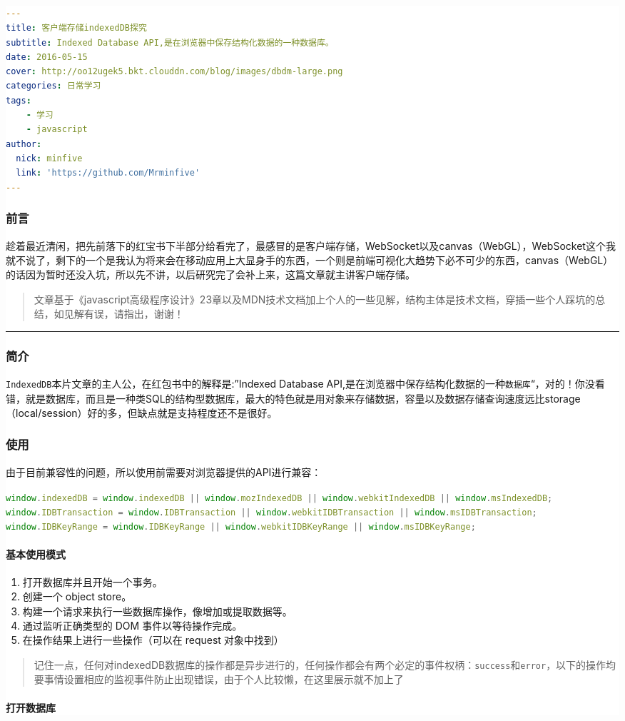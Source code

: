 ```yaml
---
title: 客户端存储indexedDB探究
subtitle: Indexed Database API,是在浏览器中保存结构化数据的一种数据库。
date: 2016-05-15
cover: http://oo12ugek5.bkt.clouddn.com/blog/images/dbdm-large.png
categories: 日常学习
tags:
    - 学习
    - javascript
author:
  nick: minfive
  link: 'https://github.com/Mrminfive'
---
```


### 前言

趁着最近清闲，把先前落下的红宝书下半部分给看完了，最感冒的是客户端存储，WebSocket以及canvas（WebGL），WebSocket这个我就不说了，剩下的一个是我认为将来会在移动应用上大显身手的东西，一个则是前端可视化大趋势下必不可少的东西，canvas（WebGL）的话因为暂时还没入坑，所以先不讲，以后研究完了会补上来，这篇文章就主讲客户端存储。

> 文章基于《javascript高级程序设计》23章以及MDN技术文档加上个人的一些见解，结构主体是技术文档，穿插一些个人踩坑的总结，如见解有误，请指出，谢谢！

------

### 简介

`IndexedDB`本片文章的主人公，在红包书中的解释是:”Indexed Database API,是在浏览器中保存结构化数据的一种`数据库`“，对的！你没看错，就是数据库，而且是一种类SQL的结构型数据库，最大的特色就是用对象来存储数据，容量以及数据存储查询速度远比storage（local/session）好的多，但缺点就是支持程度还不是很好。

### 使用

由于目前兼容性的问题，所以使用前需要对浏览器提供的API进行兼容：

``` js
window.indexedDB = window.indexedDB || window.mozIndexedDB || window.webkitIndexedDB || window.msIndexedDB;
window.IDBTransaction = window.IDBTransaction || window.webkitIDBTransaction || window.msIDBTransaction;
window.IDBKeyRange = window.IDBKeyRange || window.webkitIDBKeyRange || window.msIDBKeyRange;
```

#### 基本使用模式

1. 打开数据库并且开始一个事务。
2. 创建一个 object store。
3. 构建一个请求来执行一些数据库操作，像增加或提取数据等。
4. 通过监听正确类型的 DOM 事件以等待操作完成。
5. 在操作结果上进行一些操作（可以在 request 对象中找到）

> 记住一点，任何对indexedDB数据库的操作都是异步进行的，任何操作都会有两个必定的事件权柄：`success`和`error`，以下的操作均要事情设置相应的监视事件防止出现错误，由于个人比较懒，在这里展示就不加上了

#### 打开数据库
